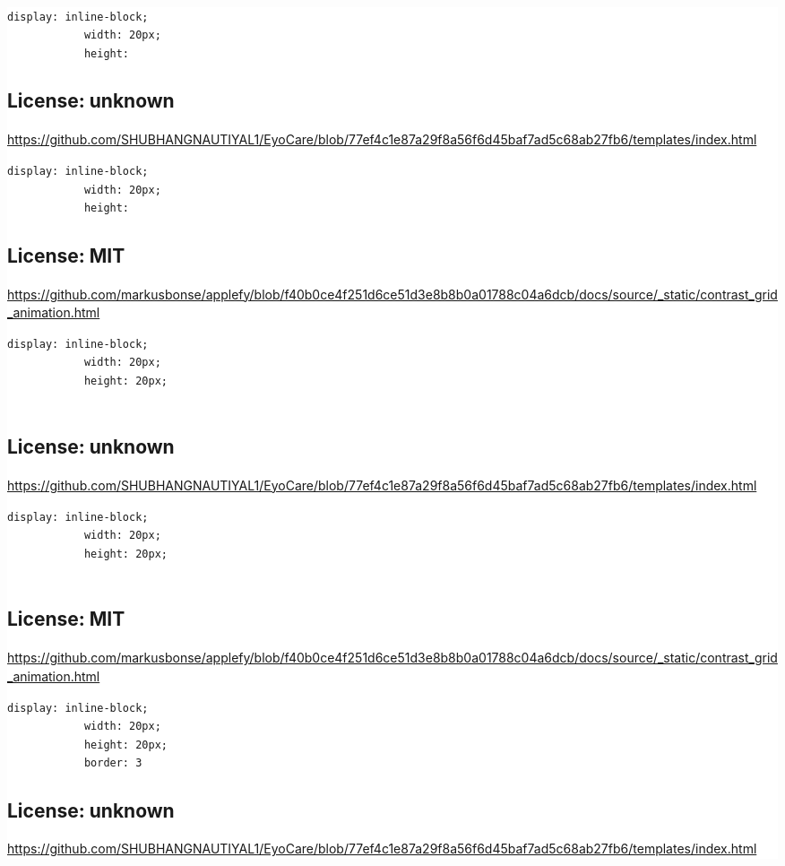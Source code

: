```
display: inline-block;
            width: 20px;
            height: 
```


## License: unknown
https://github.com/SHUBHANGNAUTIYAL1/EyoCare/blob/77ef4c1e87a29f8a56f6d45baf7ad5c68ab27fb6/templates/index.html

```
display: inline-block;
            width: 20px;
            height: 
```


## License: MIT
https://github.com/markusbonse/applefy/blob/f40b0ce4f251d6ce51d3e8b8b0a01788c04a6dcb/docs/source/_static/contrast_grid_animation.html

```
display: inline-block;
            width: 20px;
            height: 20px;
            
```


## License: unknown
https://github.com/SHUBHANGNAUTIYAL1/EyoCare/blob/77ef4c1e87a29f8a56f6d45baf7ad5c68ab27fb6/templates/index.html

```
display: inline-block;
            width: 20px;
            height: 20px;
            
```


## License: MIT
https://github.com/markusbonse/applefy/blob/f40b0ce4f251d6ce51d3e8b8b0a01788c04a6dcb/docs/source/_static/contrast_grid_animation.html

```
display: inline-block;
            width: 20px;
            height: 20px;
            border: 3
```


## License: unknown
https://github.com/SHUBHANGNAUTIYAL1/EyoCare/blob/77ef4c1e87a29f8a56f6d45baf7ad5c68ab27fb6/templates/index.html
